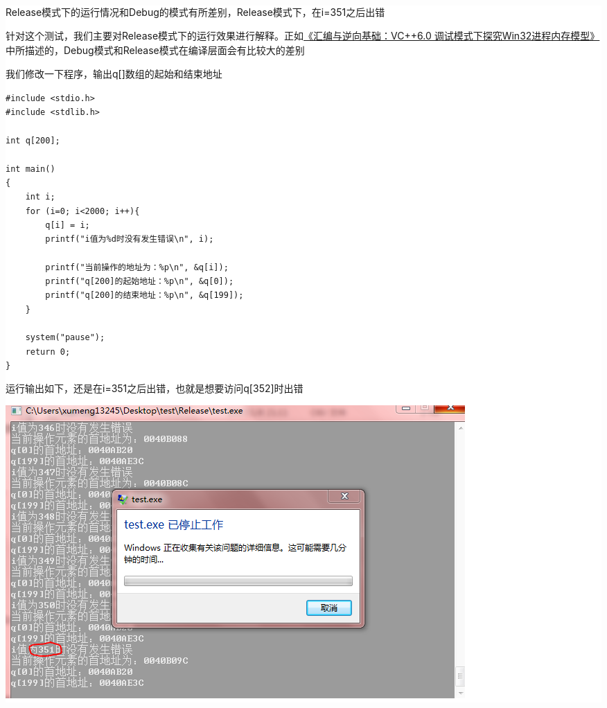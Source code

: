 Release模式下的运行情况和Debug的模式有所差别，Release模式下，在i=351之后出错

针对这个测试，我们主要对Release模式下的运行效果进行解释。正如[《汇编与逆向基础：VC++6.0 调试模式下探究Win32进程内存模型》](http://www.xumenger.com/windows-vcpp-debug-20161203/)中所描述的，Debug模式和Release模式在编译层面会有比较大的差别

我们修改一下程序，输出q[]数组的起始和结束地址

```
#include <stdio.h>
#include <stdlib.h>

int q[200];

int main()
{
	int i;
	for (i=0; i<2000; i++){
		q[i] = i;
		printf("i值为%d时没有发生错误\n", i);

		printf("当前操作的地址为：%p\n", &q[i]);
		printf("q[200]的起始地址：%p\n", &q[0]);
		printf("q[200]的结束地址：%p\n", &q[199]);
	}

	system("pause");
	return 0;
}
```

运行输出如下，还是在i=351之后出错，也就是想要访问q[352]时出错

![image](../media/image/2017-01-01/09.png)
